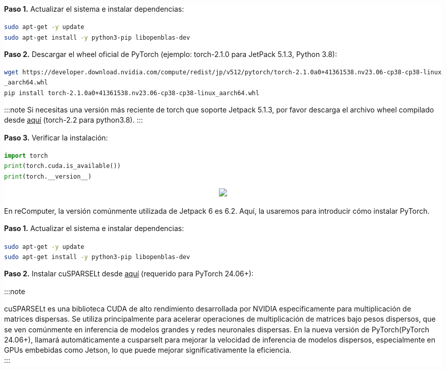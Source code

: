 **Paso 1.** Actualizar el sistema e instalar dependencias:

```bash
sudo apt-get -y update
sudo apt-get install -y python3-pip libopenblas-dev
```

**Paso 2.** Descargar el wheel oficial de PyTorch (ejemplo: torch-2.1.0 para JetPack 5.1.3, Python 3.8):

```bash
wget https://developer.download.nvidia.com/compute/redist/jp/v512/pytorch/torch-2.1.0a0+41361538.nv23.06-cp38-cp38-linux_aarch64.whl
pip install torch-2.1.0a0+41361538.nv23.06-cp38-cp38-linux_aarch64.whl
```

:::note
Si necesitas una versión más reciente de torch que soporte Jetpack 5.1.3, por favor descarga el archivo wheel compilado desde [aquí](https://seeedstudio88-my.sharepoint.com/:u:/g/personal/youjiang_yu_seeedstudio88_onmicrosoft_com/EVSylp0HuEFKigdpEzDlkVoBgmcjcT5StPS2xkzfp8RQVg?e=duoRdR) (torch-2.2 para python3.8).
:::

**Paso 3.** Verificar la instalación:

```python
import torch
print(torch.cuda.is_available())
print(torch.__version__)
```

<div align="center">
  <img width="1000" src="https://files.seeedstudio.com/wiki/reComputer/Application/Install_torch_on_reComputer/torch_2.1.png"/>
</div>

</TabItem>

<TabItem value="JP6.2" label="JP6.2">

En reComputer, la versión comúnmente utilizada de Jetpack 6 es 6.2. Aquí, la usaremos para introducir cómo instalar PyTorch.

**Paso 1.** Actualizar el sistema e instalar dependencias:

```bash
sudo apt-get -y update
sudo apt-get install -y python3-pip libopenblas-dev
```

**Paso 2.** Instalar cuSPARSELt desde [aquí](https://developer.nvidia.com/cusparselt-downloads?target_os=Linux&target_arch=aarch64-jetson&Compilation=Native&Distribution=Ubuntu&target_version=22.04&target_type=deb_network) (requerido para PyTorch 24.06+):

:::note
<div style={{ textAlign: "justify" }}>
cuSPARSELt es una biblioteca CUDA de alto rendimiento desarrollada por NVIDIA específicamente para multiplicación de matrices dispersas. Se utiliza principalmente para acelerar operaciones de multiplicación de matrices bajo pesos dispersos, que se ven comúnmente en inferencia de modelos grandes y redes neuronales dispersas. En la nueva versión de PyTorch(PyTorch 24.06+), llamará automáticamente a cusparselt para mejorar la velocidad de inferencia de modelos dispersos, especialmente en GPUs embebidas como Jetson, lo que puede mejorar significativamente la eficiencia.
</div>
:::
